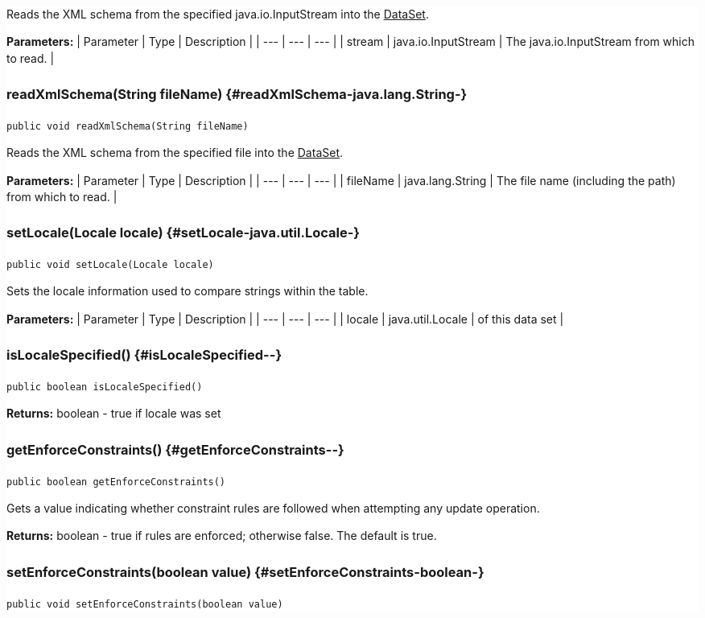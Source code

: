 
Reads the XML schema from the specified java.io.InputStream into the [DataSet](../../com.aspose.words.net.system.data/dataset).

**Parameters:**
| Parameter | Type | Description |
| --- | --- | --- |
| stream | java.io.InputStream | The java.io.InputStream from which to read. |

### readXmlSchema(String fileName) {#readXmlSchema-java.lang.String-}
```
public void readXmlSchema(String fileName)
```


Reads the XML schema from the specified file into the [DataSet](../../com.aspose.words.net.system.data/dataset).

**Parameters:**
| Parameter | Type | Description |
| --- | --- | --- |
| fileName | java.lang.String | The file name (including the path) from which to read. |

### setLocale(Locale locale) {#setLocale-java.util.Locale-}
```
public void setLocale(Locale locale)
```


Sets the locale information used to compare strings within the table.

**Parameters:**
| Parameter | Type | Description |
| --- | --- | --- |
| locale | java.util.Locale | of this data set |

### isLocaleSpecified() {#isLocaleSpecified--}
```
public boolean isLocaleSpecified()
```




**Returns:**
boolean - true if locale was set
### getEnforceConstraints() {#getEnforceConstraints--}
```
public boolean getEnforceConstraints()
```


Gets a value indicating whether constraint rules are followed when attempting any update operation.

**Returns:**
boolean - true if rules are enforced; otherwise false. The default is true.
### setEnforceConstraints(boolean value) {#setEnforceConstraints-boolean-}
```
public void setEnforceConstraints(boolean value)
```

